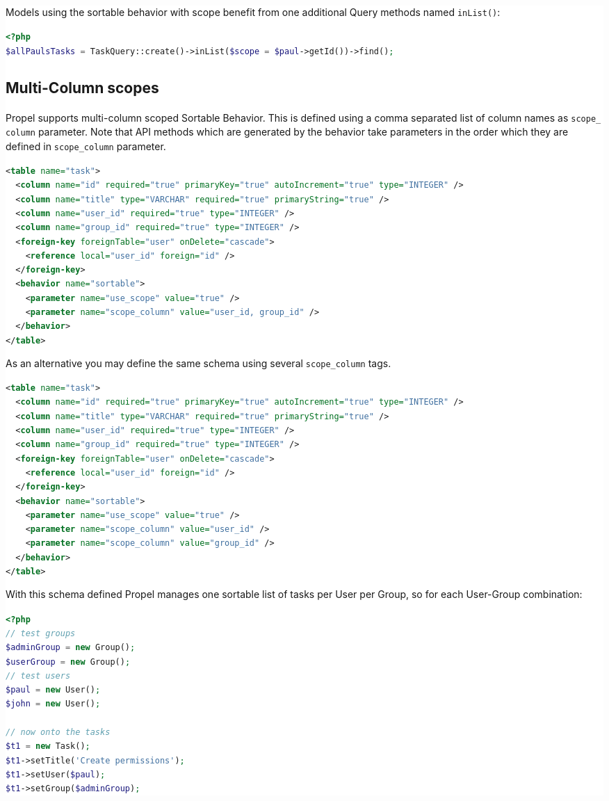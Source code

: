 Models using the sortable behavior with scope benefit from one additional Query methods named `inList()`:

```php
<?php
$allPaulsTasks = TaskQuery::create()->inList($scope = $paul->getId())->find();
```

## Multi-Column scopes ##

Propel supports multi-column scoped Sortable Behavior. This is defined using a comma separated list of column names as `scope_column` parameter.
Note that API methods which are generated by the behavior take parameters in the order which they are defined in `scope_column` parameter.

```xml
<table name="task">
  <column name="id" required="true" primaryKey="true" autoIncrement="true" type="INTEGER" />
  <column name="title" type="VARCHAR" required="true" primaryString="true" />
  <column name="user_id" required="true" type="INTEGER" />
  <column name="group_id" required="true" type="INTEGER" />
  <foreign-key foreignTable="user" onDelete="cascade">
    <reference local="user_id" foreign="id" />
  </foreign-key>
  <behavior name="sortable">
    <parameter name="use_scope" value="true" />
    <parameter name="scope_column" value="user_id, group_id" />
  </behavior>
</table>
```

As an alternative you may define the same schema using several `scope_column` tags.

```xml
<table name="task">
  <column name="id" required="true" primaryKey="true" autoIncrement="true" type="INTEGER" />
  <column name="title" type="VARCHAR" required="true" primaryString="true" />
  <column name="user_id" required="true" type="INTEGER" />
  <column name="group_id" required="true" type="INTEGER" />
  <foreign-key foreignTable="user" onDelete="cascade">
    <reference local="user_id" foreign="id" />
  </foreign-key>
  <behavior name="sortable">
    <parameter name="use_scope" value="true" />
    <parameter name="scope_column" value="user_id" />
    <parameter name="scope_column" value="group_id" />
  </behavior>
</table>
```

With this schema defined Propel manages one sortable list of tasks per User per Group, so for each User-Group combination:

```php
<?php
// test groups
$adminGroup = new Group();
$userGroup = new Group();
// test users
$paul = new User();
$john = new User();

// now onto the tasks
$t1 = new Task();
$t1->setTitle('Create permissions');
$t1->setUser($paul);
$t1->setGroup($adminGroup);
```